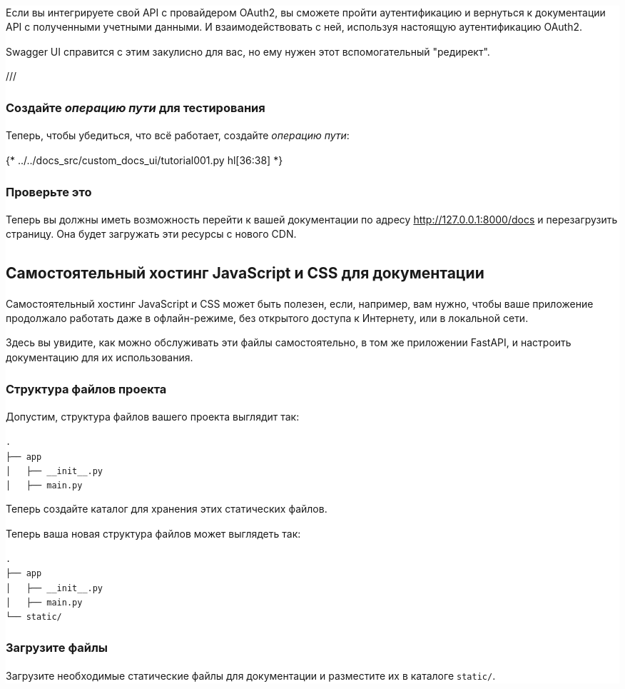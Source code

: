 Если вы интегрируете свой API с провайдером OAuth2, вы сможете пройти аутентификацию и вернуться к документации API с полученными учетными данными. И взаимодействовать с ней, используя настоящую аутентификацию OAuth2.

Swagger UI справится с этим закулисно для вас, но ему нужен этот вспомогательный "редирект".

///

### Создайте *операцию пути* для тестирования

Теперь, чтобы убедиться, что всё работает, создайте *операцию пути*:

{* ../../docs_src/custom_docs_ui/tutorial001.py hl[36:38] *}

### Проверьте это

Теперь вы должны иметь возможность перейти к вашей документации по адресу <a href="http://127.0.0.1:8000/docs" class="external-link" target="_blank">http://127.0.0.1:8000/docs</a> и перезагрузить страницу. Она будет загружать эти ресурсы с нового CDN.

## Самостоятельный хостинг JavaScript и CSS для документации

Самостоятельный хостинг JavaScript и CSS может быть полезен, если, например, вам нужно, чтобы ваше приложение продолжало работать даже в офлайн-режиме, без открытого доступа к Интернету, или в локальной сети.

Здесь вы увидите, как можно обслуживать эти файлы самостоятельно, в том же приложении FastAPI, и настроить документацию для их использования.

### Структура файлов проекта

Допустим, структура файлов вашего проекта выглядит так:

```
.
├── app
│   ├── __init__.py
│   ├── main.py
```

Теперь создайте каталог для хранения этих статических файлов.

Теперь ваша новая структура файлов может выглядеть так:

```
.
├── app
│   ├── __init__.py
│   ├── main.py
└── static/
```

### Загрузите файлы

Загрузите необходимые статические файлы для документации и разместите их в каталоге `static/`.
